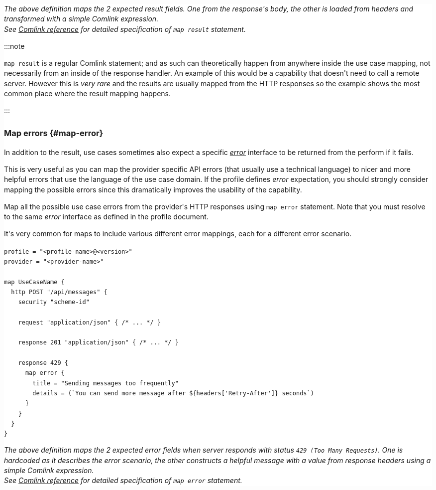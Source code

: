 _The above definition maps the 2 expected result fields. One from the response's body, the other is loaded from headers and transformed with a simple Comlink expression.<br />See [Comlink reference](https://superface.ai/docs/comlink/map#sec-Map-Result) for detailed specification of `map result` statement._

:::note

`map result` is a regular Comlink statement; and as such can theoretically happen from anywhere inside the use case mapping, not necessarily from an inside of the response handler. An example of this would be a capability that doesn't need to call a remote server. However this is _very rare_ and the results are usually mapped from the HTTP responses so the example shows the most common place where the result mapping happens.

:::

### Map errors {#map-error}

In addition to the result, use cases sometimes also expect a specific [_error_](https://superface.ai/docs/comlink/profile#sec-Use-case) interface to be returned from the perform if it fails.

This is very useful as you can map the provider specific API errors (that usually use a technical language) to nicer and more helpful errors that use the language of the use case domain. If the profile defines _error_ expectation, you should strongly consider mapping the possible errors since this dramatically improves the usability of the capability.

Map all the possible use case errors from the provider's HTTP responses using `map error` statement. Note that you must resolve to the same _error_ interface as defined in the profile document.

It's very common for maps to include various different error mappings, each for a different error scenario.

```hcl title="<profile-name>.<provider-name>.suma" {12-17}
profile = "<profile-name>@<version>"
provider = "<provider-name>"

map UseCaseName {
  http POST "/api/messages" {
    security "scheme-id"

    request "application/json" { /* ... */ }

    response 201 "application/json" { /* ... */ }

    response 429 {
      map error {
        title = "Sending messages too frequently"
        details = (`You can send more message after ${headers['Retry-After']} seconds`)
      }
    }
  }
}
```

_The above definition maps the 2 expected error fields when server responds with status `429 (Too Many Requests)`. One is hardcoded as it describes the error scenario, the other constructs a helpful message with a value from response headers using a simple Comlink expression.<br />See [Comlink reference](https://superface.ai/docs/comlink/map#sec-Map-Error) for detailed specification of `map error` statement._
